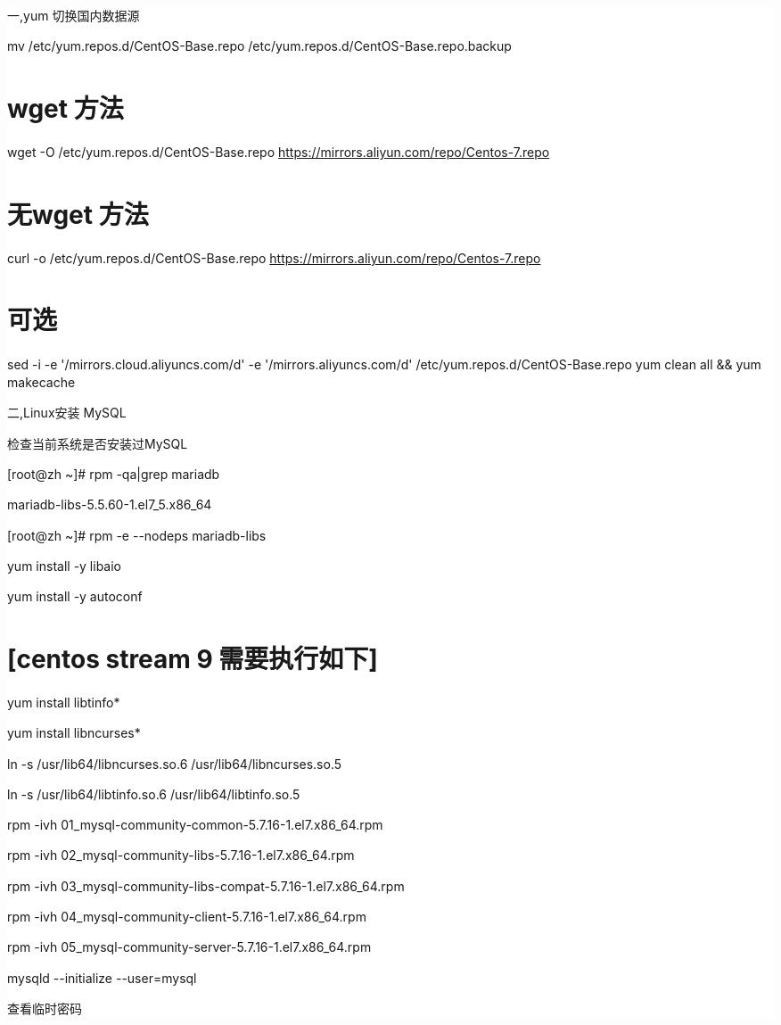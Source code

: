 
一,yum 切换国内数据源

mv /etc/yum.repos.d/CentOS-Base.repo /etc/yum.repos.d/CentOS-Base.repo.backup

# wget ⽅法

wget -O /etc/yum.repos.d/CentOS-Base.repo https://mirrors.aliyun.com/repo/Centos-7.repo

# ⽆wget ⽅法

curl -o /etc/yum.repos.d/CentOS-Base.repo https://mirrors.aliyun.com/repo/Centos-7.repo

# 可选

sed -i -e '/mirrors.cloud.aliyuncs.com/d' -e '/mirrors.aliyuncs.com/d' /etc/yum.repos.d/CentOS-Base.repo
yum clean all && yum makecache



二,Linux安装 MySQL

检查当前系统是否安装过MySQL

[root@zh ~]# rpm -qa|grep mariadb

mariadb-libs-5.5.60-1.el7_5.x86_64

[root@zh ~]# rpm -e --nodeps mariadb-libs

yum install -y libaio

yum install -y autoconf

# [centos stream 9 需要执⾏如下]

yum install libtinfo*

yum install libncurses*

ln -s /usr/lib64/libncurses.so.6 /usr/lib64/libncurses.so.5

ln -s /usr/lib64/libtinfo.so.6 /usr/lib64/libtinfo.so.5

rpm -ivh 01_mysql-community-common-5.7.16-1.el7.x86_64.rpm

rpm -ivh 02_mysql-community-libs-5.7.16-1.el7.x86_64.rpm

rpm -ivh 03_mysql-community-libs-compat-5.7.16-1.el7.x86_64.rpm

rpm -ivh 04_mysql-community-client-5.7.16-1.el7.x86_64.rpm

rpm -ivh 05_mysql-community-server-5.7.16-1.el7.x86_64.rpm

mysqld --initialize --user=mysql

查看临时密码
